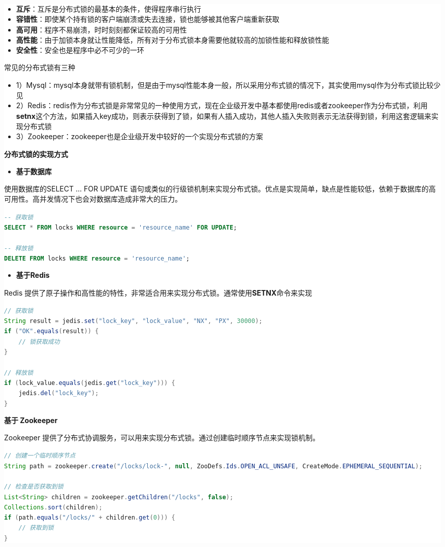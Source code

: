 -   **互斥**：互斥是分布式锁的最基本的条件，使得程序串行执行
-   **容错性**：即使某个持有锁的客户端崩溃或失去连接，锁也能够被其他客户端重新获取
-   **高可用**：程序不易崩溃，时时刻刻都保证较高的可用性
-   **高性能**：由于加锁本身就让性能降低，所有对于分布式锁本身需要他就较高的加锁性能和释放锁性能
-   **安全性**：安全也是程序中必不可少的一环

常见的分布式锁有三种

-   1）Mysql：mysql本身就带有锁机制，但是由于mysql性能本身一般，所以采用分布式锁的情况下，其实使用mysql作为分布式锁比较少见
-   2）Redis：redis作为分布式锁是非常常见的一种使用方式，现在企业级开发中基本都使用redis或者zookeeper作为分布式锁，利用**setnx**这个方法，如果插入key成功，则表示获得到了锁，如果有人插入成功，其他人插入失败则表示无法获得到锁，利用这套逻辑来实现分布式锁
-   3）Zookeeper：zookeeper也是企业级开发中较好的一个实现分布式锁的方案

**分布式锁的实现方式**

-   **基于数据库**

使用数据库的SELECT ... FOR UPDATE 语句或类似的行级锁机制来实现分布式锁。优点是实现简单，缺点是性能较低，依赖于数据库的高可用性。高并发情况下也会对数据库造成非常大的压力。

```sql
-- 获取锁
SELECT * FROM locks WHERE resource = 'resource_name' FOR UPDATE;

-- 释放锁
DELETE FROM locks WHERE resource = 'resource_name';
```

-   **基于Redis**

Redis 提供了原子操作和高性能的特性，非常适合用来实现分布式锁。通常使用**SETNX**命令来实现

```java
// 获取锁
String result = jedis.set("lock_key", "lock_value", "NX", "PX", 30000);
if ("OK".equals(result)) {
    // 锁获取成功
}

// 释放锁
if (lock_value.equals(jedis.get("lock_key"))) {
    jedis.del("lock_key");
}
```

**基于 Zookeeper**

Zookeeper 提供了分布式协调服务，可以用来实现分布式锁。通过创建临时顺序节点来实现锁机制。

```java
// 创建一个临时顺序节点
String path = zookeeper.create("/locks/lock-", null, ZooDefs.Ids.OPEN_ACL_UNSAFE, CreateMode.EPHEMERAL_SEQUENTIAL);

// 检查是否获取到锁
List<String> children = zookeeper.getChildren("/locks", false);
Collections.sort(children);
if (path.equals("/locks/" + children.get(0))) {
    // 获取到锁
}
```
